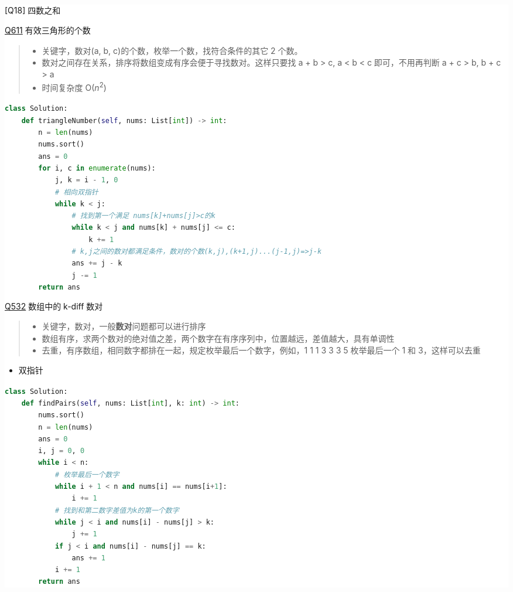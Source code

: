 [Q18] 四数之和

>

```python

```

[Q611] 有效三角形的个数

> -   关键字，数对(a, b, c)的个数，枚举一个数，找符合条件的其它 2 个数。
> -   数对之间存在关系，排序将数组变成有序会便于寻找数对。这样只要找 a + b > c, a < b < c 即可，不用再判断 a + c > b, b + c > a
> -   时间复杂度 O($n^2$)

```python
class Solution:
    def triangleNumber(self, nums: List[int]) -> int:
        n = len(nums)
        nums.sort()
        ans = 0
        for i, c in enumerate(nums):
            j, k = i - 1, 0
            # 相向双指针
            while k < j:
                # 找到第一个满足 nums[k]+nums[j]>c的k
                while k < j and nums[k] + nums[j] <= c:
                    k += 1
                # k,j之间的数对都满足条件，数对的个数(k,j),(k+1,j)...(j-1,j)=>j-k
                ans += j - k
                j -= 1
        return ans
```

[Q532] 数组中的 k-diff 数对

> -   关键字，数对，一般**数对**问题都可以进行排序
> -   数组有序，求两个数对的绝对值之差，两个数字在有序序列中，位置越远，差值越大，具有单调性
> -   去重，有序数组，相同数字都排在一起，规定枚举最后一个数字，例如，1 1 1 3 3 3 5 枚举最后一个 1 和 3，这样可以去重

-   双指针

```python
class Solution:
    def findPairs(self, nums: List[int], k: int) -> int:
        nums.sort()
        n = len(nums)
        ans = 0
        i, j = 0, 0
        while i < n:
            # 枚举最后一个数字
            while i + 1 < n and nums[i] == nums[i+1]:
                i += 1
            # 找到和第二数字差值为k的第一个数字
            while j < i and nums[i] - nums[j] > k:
                j += 1
            if j < i and nums[i] - nums[j] == k:
                ans += 1
            i += 1
        return ans
```


[//]: #
[Q209]: https://leetcode.cn/problems/minimum-size-subarray-sum/
[Q713]: https://leetcode.cn/problems/subarray-product-less-than-k/description/
[Q3]: https://leetcode.cn/problems/longest-substring-without-repeating-characters/
[Q209]: https://leetcode.cn/problems/minimum-size-subarray-sum/
[Q167]: https://leetcode.cn/problems/two-sum-ii-input-array-is-sorted/
[Q15]: https://leetcode.cn/problems/two-sum-ii-input-array-is-sorted/
[Q16]: https://leetcode.cn/problems/3sum-closest/description/
[Q611]: https://leetcode.cn/problems/valid-triangle-number/
[Q11]: https://leetcode.cn/problems/container-with-most-water/
[Q42]: https://leetcode.cn/problems/trapping-rain-water/
[Q2760]: https://leetcode.cn/problems/longest-even-odd-subarray-with-threshold/description/
[Q2765]: https://leetcode.cn/problems/longest-alternating-subarray/
[Q2762]: https://leetcode.cn/problems/continuous-subarrays/description/
[Q1438]: https://leetcode.cn/problems/longest-continuous-subarray-with-absolute-diff-less-than-or-equal-to-limit/
[Q532]: https://leetcode.cn/problems/k-diff-pairs-in-an-array/description/
[Q2779]: https://leetcode.com/problems/maximum-beauty-of-an-array-after-applying-operation/
[Q2781]: https://leetcode.com/problems/length-of-the-longest-valid-substring/description/
[Q2799]: https://leetcode.com/problems/count-complete-subarrays-in-an-array/description/
[Q2817]: https://leetcode.com/problems/minimum-absolute-difference-between-elements-with-constraint/description/
[Q2250]: https://leetcode.com/problems/count-number-of-rectangles-containing-each-point/
[Q2537]: https://leetcode.com/problems/count-the-number-of-good-subarrays/
[Q2831]: https://leetcode.com/problems/find-the-longest-equal-subarray/
[Q2841]: https://leetcode.com/problems/maximum-sum-of-almost-unique-subarray/
[Qzj-future02]: https://leetcode.cn/contest/zj-future2022/problems/GVbKaI/
[daily]: https://github.com/EndlessCheng/codeforces-go/blob/master/leetcode/SOLUTIONS.md